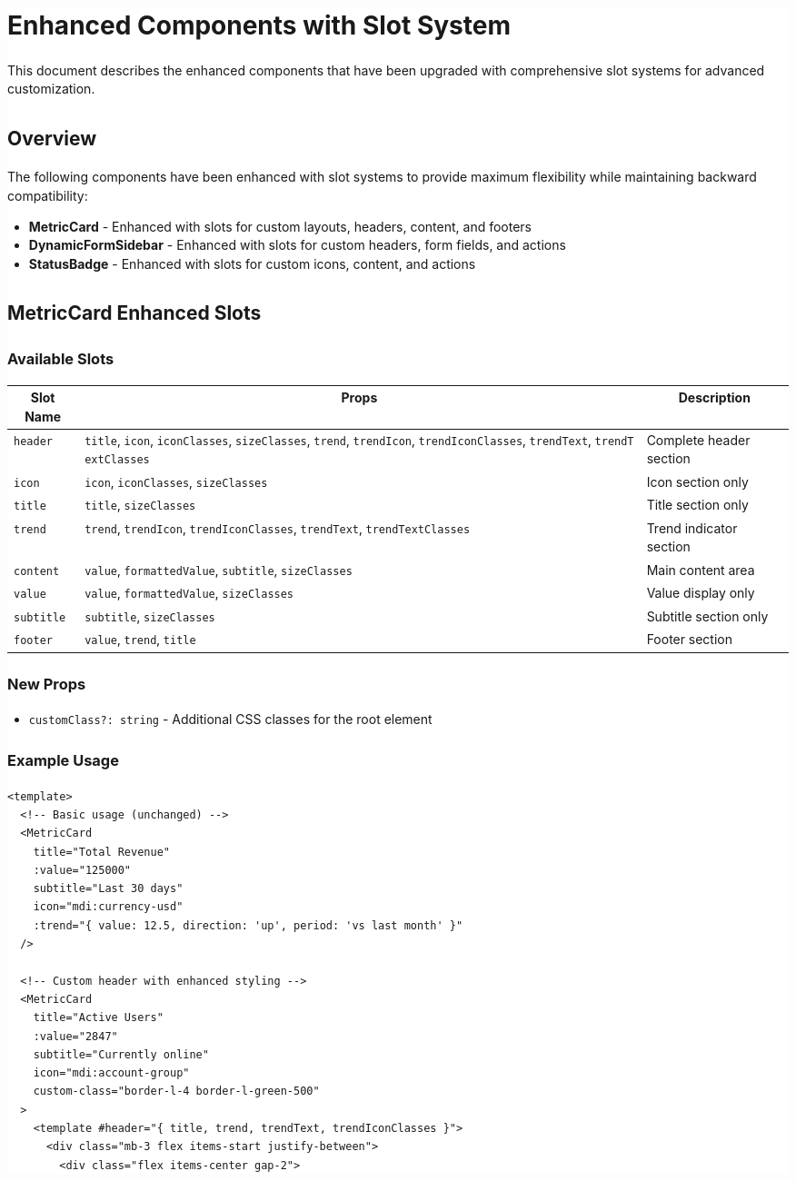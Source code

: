 # Enhanced Components with Slot System

This document describes the enhanced components that have been upgraded with comprehensive slot systems for advanced customization.

## Overview

The following components have been enhanced with slot systems to provide maximum flexibility while maintaining backward compatibility:

- **MetricCard** - Enhanced with slots for custom layouts, headers, content, and footers
- **DynamicFormSidebar** - Enhanced with slots for custom headers, form fields, and actions
- **StatusBadge** - Enhanced with slots for custom icons, content, and actions

## MetricCard Enhanced Slots

### Available Slots

| Slot Name  | Props                                                                                                                    | Description             |
| ---------- | ------------------------------------------------------------------------------------------------------------------------ | ----------------------- |
| `header`   | `title`, `icon`, `iconClasses`, `sizeClasses`, `trend`, `trendIcon`, `trendIconClasses`, `trendText`, `trendTextClasses` | Complete header section |
| `icon`     | `icon`, `iconClasses`, `sizeClasses`                                                                                     | Icon section only       |
| `title`    | `title`, `sizeClasses`                                                                                                   | Title section only      |
| `trend`    | `trend`, `trendIcon`, `trendIconClasses`, `trendText`, `trendTextClasses`                                                | Trend indicator section |
| `content`  | `value`, `formattedValue`, `subtitle`, `sizeClasses`                                                                     | Main content area       |
| `value`    | `value`, `formattedValue`, `sizeClasses`                                                                                 | Value display only      |
| `subtitle` | `subtitle`, `sizeClasses`                                                                                                | Subtitle section only   |
| `footer`   | `value`, `trend`, `title`                                                                                                | Footer section          |

### New Props

- `customClass?: string` - Additional CSS classes for the root element

### Example Usage

```vue
<template>
  <!-- Basic usage (unchanged) -->
  <MetricCard
    title="Total Revenue"
    :value="125000"
    subtitle="Last 30 days"
    icon="mdi:currency-usd"
    :trend="{ value: 12.5, direction: 'up', period: 'vs last month' }"
  />

  <!-- Custom header with enhanced styling -->
  <MetricCard
    title="Active Users"
    :value="2847"
    subtitle="Currently online"
    icon="mdi:account-group"
    custom-class="border-l-4 border-l-green-500"
  >
    <template #header="{ title, trend, trendText, trendIconClasses }">
      <div class="mb-3 flex items-start justify-between">
        <div class="flex items-center gap-2">
```
